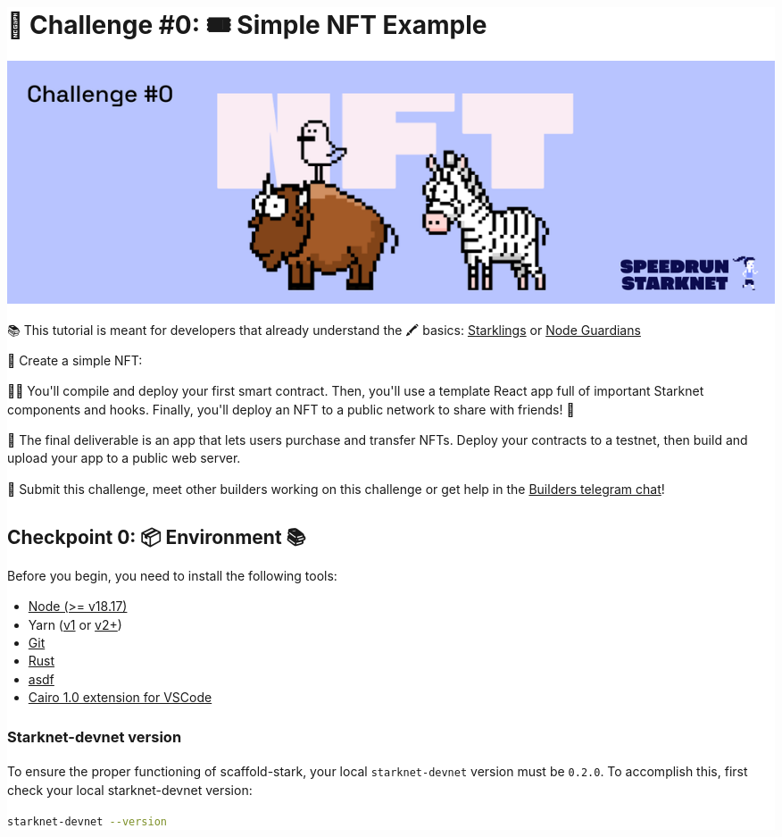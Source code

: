 # 🚩 Challenge #0: 🎟 Simple NFT Example

![readme-0](./packages/nextjs/public/hero.png)

📚 This tutorial is meant for developers that already understand the 🖍️ basics: [Starklings](https://starklings.app/) or [Node Guardians](https://nodeguardians.io/campaigns?f=3%3D2)

🎫 Create a simple NFT:

👷‍♀️ You'll compile and deploy your first smart contract. Then, you'll use a template React app full of important Starknet components and hooks. Finally, you'll deploy an NFT to a public network to share with friends! 🚀

🌟 The final deliverable is an app that lets users purchase and transfer NFTs. Deploy your contracts to a testnet, then build and upload your app to a public web server.

💬 Submit this challenge, meet other builders working on this challenge or get help in the [Builders telegram chat](https://t.me/+wO3PtlRAreo4MDI9)!

## Checkpoint 0: 📦 Environment 📚

Before you begin, you need to install the following tools:

- [Node (>= v18.17)](https://nodejs.org/en/download/)
- Yarn ([v1](https://classic.yarnpkg.com/en/docs/install/) or [v2+](https://yarnpkg.com/getting-started/install))
- [Git](https://git-scm.com/downloads)
- [Rust](https://www.rust-lang.org/tools/install)
- [asdf](https://asdf-vm.com/guide/getting-started.html)
- [Cairo 1.0 extension for VSCode](https://marketplace.visualstudio.com/items?itemName=starkware.cairo1)

### Starknet-devnet version

To ensure the proper functioning of scaffold-stark, your local `starknet-devnet` version must be `0.2.0`. To accomplish this, first check your local starknet-devnet version:

```sh
starknet-devnet --version
```
